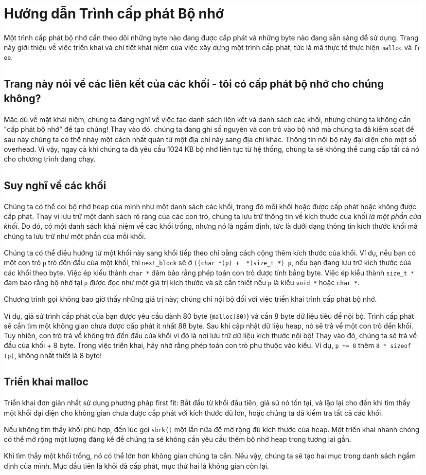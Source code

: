 # Hướng dẫn Trình cấp phát Bộ nhớ
Một trình cấp phát bộ nhớ cần theo dõi những byte nào đang được cấp phát và những byte nào đang sẵn sàng để sử dụng. Trang này giới thiệu về việc triển khai và chi tiết khái niệm của việc xây dựng một trình cấp phát, tức là mã thực tế thực hiện `malloc` và `free`.

## Trang này nói về các liên kết của các khối - tôi có cấp phát bộ nhớ cho chúng không?
Mặc dù về mặt khái niệm, chúng ta đang nghĩ về việc tạo danh sách liên kết và danh sách các khối, nhưng chúng ta không cần "cấp phát bộ nhớ" để tạo chúng! Thay vào đó, chúng ta đang ghi số nguyên và con trỏ vào bộ nhớ mà chúng ta đã kiểm soát để sau này chúng ta có thể nhảy một cách nhất quán từ một địa chỉ này sang địa chỉ khác. Thông tin nội bộ này đại diện cho một số overhead. Vì vậy, ngay cả khi chúng ta đã yêu cầu 1024 KB bộ nhớ liên tục từ hệ thống, chúng ta sẽ không thể cung cấp tất cả nó cho chương trình đang chạy.

## Suy nghĩ về các khối
Chúng ta có thể coi bộ nhớ heap của mình như một danh sách các khối, trong đó mỗi khối hoặc được cấp phát hoặc không được cấp phát.
Thay vì lưu trữ một danh sách rõ ràng của các con trỏ, chúng ta lưu trữ thông tin về kích thước của khối _là một phần của khối_. Do đó, có một danh sách khái niệm về các khối trống, nhưng nó là ngầm định, tức là dưới dạng thông tin kích thước khối mà chúng ta lưu trữ như một phần của mỗi khối.

Chúng ta có thể điều hướng từ một khối này sang khối tiếp theo chỉ bằng cách cộng thêm kích thước của khối. Ví dụ, nếu bạn có một con trỏ `p` trỏ đến đầu của một khối, thì `next_block` sẽ ở `((char *)p) +  *(size_t *) p`, nếu bạn đang lưu trữ kích thước của các khối theo byte. Việc ép kiểu thành `char *` đảm bảo rằng phép toán con trỏ được tính bằng byte. Việc ép kiểu thành `size_t *` đảm bảo rằng bộ nhớ tại `p` được đọc như một giá trị kích thước và sẽ cần thiết nếu `p` là kiểu `void *` hoặc `char *`.

Chương trình gọi không bao giờ thấy những giá trị này; chúng chỉ nội bộ đối với việc triển khai trình cấp phát bộ nhớ.

Ví dụ, giả sử trình cấp phát của bạn được yêu cầu dành 80 byte (`malloc(80)`) và cần 8 byte dữ liệu tiêu đề nội bộ. Trình cấp phát sẽ cần tìm một không gian chưa được cấp phát ít nhất 88 byte. Sau khi cập nhật dữ liệu heap, nó sẽ trả về một con trỏ đến khối. Tuy nhiên, con trỏ trả về không trỏ đến đầu của khối vì đó là nơi lưu trữ dữ liệu kích thước nội bộ! Thay vào đó, chúng ta sẽ trả về đầu của khối + 8 byte.
Trong việc triển khai, hãy nhớ rằng phép toán con trỏ phụ thuộc vào kiểu. Ví dụ, `p += 8` thêm `8 * sizeof(p)`, không nhất thiết là 8 byte!

## Triển khai malloc
Triển khai đơn giản nhất sử dụng phương pháp first fit: Bắt đầu từ khối đầu tiên, giả sử nó tồn tại, và lặp lại cho đến khi tìm thấy một khối đại diện cho không gian chưa được cấp phát với kích thước đủ lớn, hoặc chúng ta đã kiểm tra tất cả các khối.

Nếu không tìm thấy khối phù hợp, đến lúc gọi `sbrk()` một lần nữa để mở rộng đủ kích thước của heap. Một triển khai nhanh chóng có thể mở rộng một lượng đáng kể để chúng ta sẽ không cần yêu cầu thêm bộ nhớ heap trong tương lai gần.

Khi tìm thấy một khối trống, nó có thể lớn hơn không gian chúng ta cần. Nếu vậy, chúng ta sẽ tạo hai mục trong danh sách ngầm định của mình. Mục đầu tiên là khối đã cấp phát, mục thứ hai là không gian còn lại.
